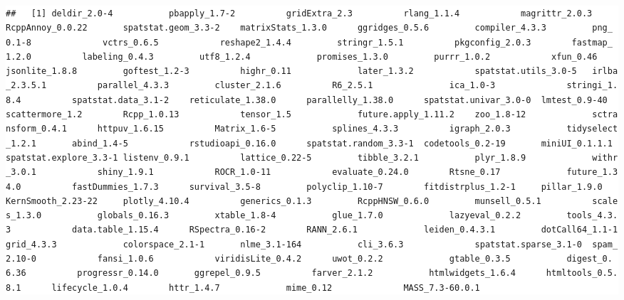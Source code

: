     ##   [1] deldir_2.0-4           pbapply_1.7-2          gridExtra_2.3          rlang_1.1.4            magrittr_2.0.3         RcppAnnoy_0.0.22       spatstat.geom_3.3-2    matrixStats_1.3.0      ggridges_0.5.6         compiler_4.3.3         png_0.1-8              vctrs_0.6.5            reshape2_1.4.4         stringr_1.5.1          pkgconfig_2.0.3        fastmap_1.2.0          labeling_0.4.3         utf8_1.2.4             promises_1.3.0         purrr_1.0.2            xfun_0.46              jsonlite_1.8.8         goftest_1.2-3          highr_0.11             later_1.3.2            spatstat.utils_3.0-5   irlba_2.3.5.1          parallel_4.3.3         cluster_2.1.6          R6_2.5.1               ica_1.0-3              stringi_1.8.4          spatstat.data_3.1-2    reticulate_1.38.0      parallelly_1.38.0      spatstat.univar_3.0-0  lmtest_0.9-40          scattermore_1.2        Rcpp_1.0.13            tensor_1.5             future.apply_1.11.2    zoo_1.8-12             sctransform_0.4.1      httpuv_1.6.15          Matrix_1.6-5           splines_4.3.3          igraph_2.0.3           tidyselect_1.2.1       abind_1.4-5            rstudioapi_0.16.0      spatstat.random_3.3-1  codetools_0.2-19       miniUI_0.1.1.1         spatstat.explore_3.3-1 listenv_0.9.1          lattice_0.22-5         tibble_3.2.1           plyr_1.8.9             withr_3.0.1            shiny_1.9.1            ROCR_1.0-11            evaluate_0.24.0        Rtsne_0.17             future_1.34.0          fastDummies_1.7.3      survival_3.5-8         polyclip_1.10-7        fitdistrplus_1.2-1     pillar_1.9.0           KernSmooth_2.23-22     plotly_4.10.4          generics_0.1.3         RcppHNSW_0.6.0         munsell_0.5.1          scales_1.3.0           globals_0.16.3         xtable_1.8-4           glue_1.7.0             lazyeval_0.2.2         tools_4.3.3            data.table_1.15.4      RSpectra_0.16-2        RANN_2.6.1             leiden_0.4.3.1         dotCall64_1.1-1        grid_4.3.3             colorspace_2.1-1       nlme_3.1-164           cli_3.6.3              spatstat.sparse_3.1-0  spam_2.10-0            fansi_1.0.6            viridisLite_0.4.2      uwot_0.2.2             gtable_0.3.5           digest_0.6.36          progressr_0.14.0       ggrepel_0.9.5          farver_2.1.2           htmlwidgets_1.6.4      htmltools_0.5.8.1      lifecycle_1.0.4        httr_1.4.7             mime_0.12              MASS_7.3-60.0.1
